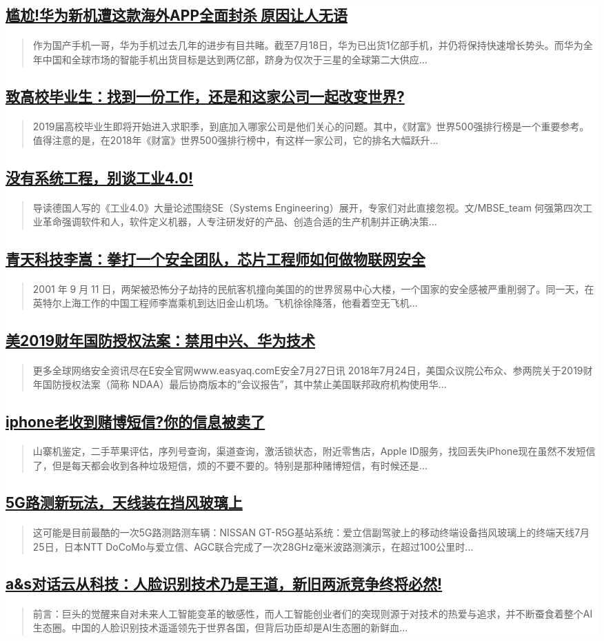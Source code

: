  ## [尴尬!华为新机遭这款海外APP全面封杀 原因让人无语](http://mp.weixin.qq.com/s?src=11&timestamp=1532680207&ver=1023&signature=0mAxt5h5CmdF8RbLhqUZL--5Vtr0xb0lkq6xrjS7sAtOl-Imya7Zaw3bEaISvbbo8QORlck9ibn2eYEj1BgCMhvfRPd-CZqoe-uXmycedZDa6BsV36vz8sBK-ZdnTZ2Q&new=1)
 > 作为国产手机一哥，华为手机过去几年的进步有目共睹。截至7月18日，华为已出货1亿部手机，并仍将保持快速增长势头。而华为全年中国和全球市场的智能手机出货目标是达到两亿部，跻身为仅次于三星的全球第二大供应...
 ## [致高校毕业生：找到一份工作，还是和这家公司一起改变世界?](http://mp.weixin.qq.com/s?src=11&timestamp=1532680207&ver=1023&signature=vyQqF-AmCS76cn1bacaBtZL-X8HW0Lm4IuceqidzeAi957F8j687FTID5rlofBNqur3SbXWnFbu4SqM-l9QJDzXPHug0f-FHhN*1B2nQnJADLXUJiNvGT0wkbSI4Tivk&new=1)
 > 2019届高校毕业生即将开始进入求职季，到底加入哪家公司是他们关心的问题。其中，《财富》世界500强排行榜是一个重要参考。值得注意的是，在2018年《财富》世界500强排行榜中，有这样一家公司，它的排名大幅跃升...
 ## [没有系统工程，别谈工业4.0!](http://mp.weixin.qq.com/s?src=11&timestamp=1532680207&ver=1023&signature=MR6GoCjxxny*c334sQPF6mLKZxwwGPhrUop0OgYZdKs1BrH*MBsG1QNwe16hzSXbpHpGBEMu9K1EfAIg0OzdYbu0AcaLoykZ2GPkZQKEfayfnT2d*xyK*3xjmSpjvOCz&new=1)
 > 导读德国人写的《工业4.0》大量论述围绕SE（Systems Engineering）展开，专家们对此直接忽视。文/MBSE_team 何强第四次工业革命强调软件和人，软件定义机器，人专注研发好的产品、创造合适的生产机制并正确决策...
 ## [青天科技李嵩：拳打一个安全团队，芯片工程师如何做物联网安全](http://mp.weixin.qq.com/s?src=11&timestamp=1532680207&ver=1023&signature=X0GlSMaEiMYqmpSYSJ*39uZUWy43THKWu08g2N4auCNlwIJW1YRLf1fdEbtWsETA3Cagw3UB0JHUlDd3Fm*wFG0h8sySX-O3*PCilV7gVVpQTRxIuQZCbp8VBtoHHMZa&new=1)
 > 2001 年 9 月 11 日，两架被恐怖分子劫持的民航客机撞向美国的的世界贸易中心大楼，一个国家的安全感被严重削弱了。同一天，在英特尔上海工作的中国工程师李嵩乘机到达旧金山机场。飞机徐徐降落，他看着空无飞机...
 ## [美2019财年国防授权法案：禁用中兴、华为技术](http://mp.weixin.qq.com/s?src=11&timestamp=1532680207&ver=1023&signature=5730rpClBEioS5paznnXRIHFHznui4gNP17tmB2l70fHfajJAogoYs*5lG9cTbxkXhcFvDKAVFR0oc8YyY94VhFqW-qBWghih33sqch0jWCxr4R4tM5ldgoGsZIXotG-&new=1)
 > 更多全球网络安全资讯尽在E安全官网www.easyaq.comE安全7月27日讯 2018年7月24日，美国众议院公布众、参两院关于2019财年国防授权法案（简称 NDAA）最后协商版本的“会议报告”，其中禁止美国联邦政府机构使用华...
 ## [iphone老收到赌博短信?你的信息被卖了](http://mp.weixin.qq.com/s?src=11&timestamp=1532680207&ver=1023&signature=IhZkGKHoCSOn-pCWSt4CT5nqE3s0m3D55sA6Bw9S8-G9CIaa9NxoIMp-8VK*Tkb0268a3LN-iYgj3geWDAIQlpklTzwGDSi*1lt3otZJ9lSk5-t3FdHyDEfoga3dzdhd&new=1)
 > 山寨机鉴定，二手苹果评估，序列号查询，渠道查询，激活锁状态，附近零售店，Apple ID服务，找回丢失iPhone现在虽然不发短信了，但是每天都会收到各种垃圾短信，烦的不要不要的。特别是那种赌博短信，有时候还是...
 ## [5G路测新玩法，天线装在挡风玻璃上](http://mp.weixin.qq.com/s?src=11&timestamp=1532680207&ver=1023&signature=rHNUYzknbBDti*SY2dEf0lzSuiaXRpM9yJn-TeyF3NB8d4oyb1blJKErOEDHLxf8EUlD0csjbz2l9U9x8ClwX8hL-hbwk9SJCq0xl9EI8eITZZtLnFzK0iwfUu8eA1pK&new=1)
 > 这可能是目前最酷的一次5G路测路测车辆：NISSAN GT-R5G基站系统：爱立信副驾驶上的移动终端设备挡风玻璃上的终端天线7月25日，日本NTT DoCoMo与爱立信、AGC联合完成了一次28GHz毫米波路测演示，在超过100公里时...
 ## [a&s对话云从科技：人脸识别技术乃是王道，新旧两派竞争终将必然!](http://mp.weixin.qq.com/s?src=11&timestamp=1532680207&ver=1023&signature=bn-hnivCbxtgYV98dOc1apkcw8xma7p9mqrPTgSiyNegn6ioEFvn0xCt3a7FT5H6JtF*c5ZBtYHNO6FbNYvJN6Rrt*z42vhh*ETdh1BtLmAbivjeQtRW0UPh7cVH*8IW&new=1)
 > 前言：巨头的觉醒来自对未来人工智能变革的敏感性，而人工智能创业者们的突现则源于对技术的热爱与追求，并不断蚕食着整个AI生态圈。中国的人脸识别技术遥遥领先于世界各国，但背后功臣却是AI生态圈的新鲜血...